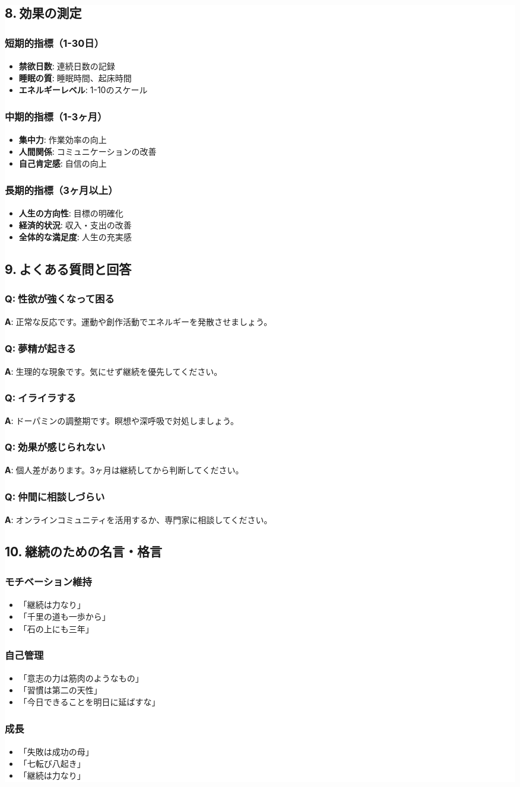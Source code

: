 ## 8. 効果の測定

### 短期的指標（1-30日）
- **禁欲日数**: 連続日数の記録
- **睡眠の質**: 睡眠時間、起床時間
- **エネルギーレベル**: 1-10のスケール

### 中期的指標（1-3ヶ月）
- **集中力**: 作業効率の向上
- **人間関係**: コミュニケーションの改善
- **自己肯定感**: 自信の向上

### 長期的指標（3ヶ月以上）
- **人生の方向性**: 目標の明確化
- **経済的状況**: 収入・支出の改善
- **全体的な満足度**: 人生の充実感

## 9. よくある質問と回答

### Q: 性欲が強くなって困る
**A**: 正常な反応です。運動や創作活動でエネルギーを発散させましょう。

### Q: 夢精が起きる
**A**: 生理的な現象です。気にせず継続を優先してください。

### Q: イライラする
**A**: ドーパミンの調整期です。瞑想や深呼吸で対処しましょう。

### Q: 効果が感じられない
**A**: 個人差があります。3ヶ月は継続してから判断してください。

### Q: 仲間に相談しづらい
**A**: オンラインコミュニティを活用するか、専門家に相談してください。

## 10. 継続のための名言・格言

### モチベーション維持
- 「継続は力なり」
- 「千里の道も一歩から」
- 「石の上にも三年」

### 自己管理
- 「意志の力は筋肉のようなもの」
- 「習慣は第二の天性」
- 「今日できることを明日に延ばすな」

### 成長
- 「失敗は成功の母」
- 「七転び八起き」
- 「継続は力なり」
